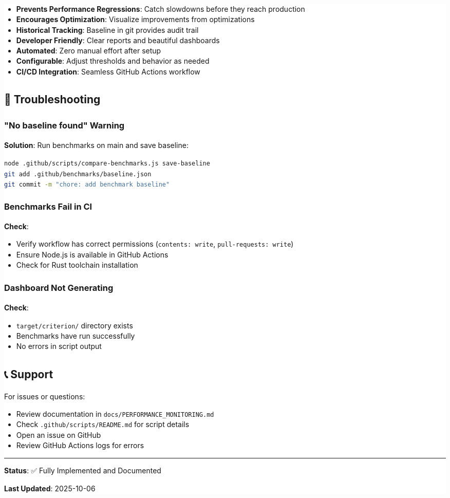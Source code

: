 - **Prevents Performance Regressions**: Catch slowdowns before they reach production
- **Encourages Optimization**: Visualize improvements from optimizations
- **Historical Tracking**: Baseline in git provides audit trail
- **Developer Friendly**: Clear reports and beautiful dashboards
- **Automated**: Zero manual effort after setup
- **Configurable**: Adjust thresholds and behavior as needed
- **CI/CD Integration**: Seamless GitHub Actions workflow

## 🐛 Troubleshooting

### "No baseline found" Warning

**Solution**: Run benchmarks on main and save baseline:
```bash
node .github/scripts/compare-benchmarks.js save-baseline
git add .github/benchmarks/baseline.json
git commit -m "chore: add benchmark baseline"
```

### Benchmarks Fail in CI

**Check**:
- Verify workflow has correct permissions (`contents: write`, `pull-requests: write`)
- Ensure Node.js is available in GitHub Actions
- Check for Rust toolchain installation

### Dashboard Not Generating

**Check**:
- `target/criterion/` directory exists
- Benchmarks have run successfully
- No errors in script output

## 📞 Support

For issues or questions:
- Review documentation in `docs/PERFORMANCE_MONITORING.md`
- Check `.github/scripts/README.md` for script details
- Open an issue on GitHub
- Review GitHub Actions logs for errors

---

**Status**: ✅ Fully Implemented and Documented

**Last Updated**: 2025-10-06
